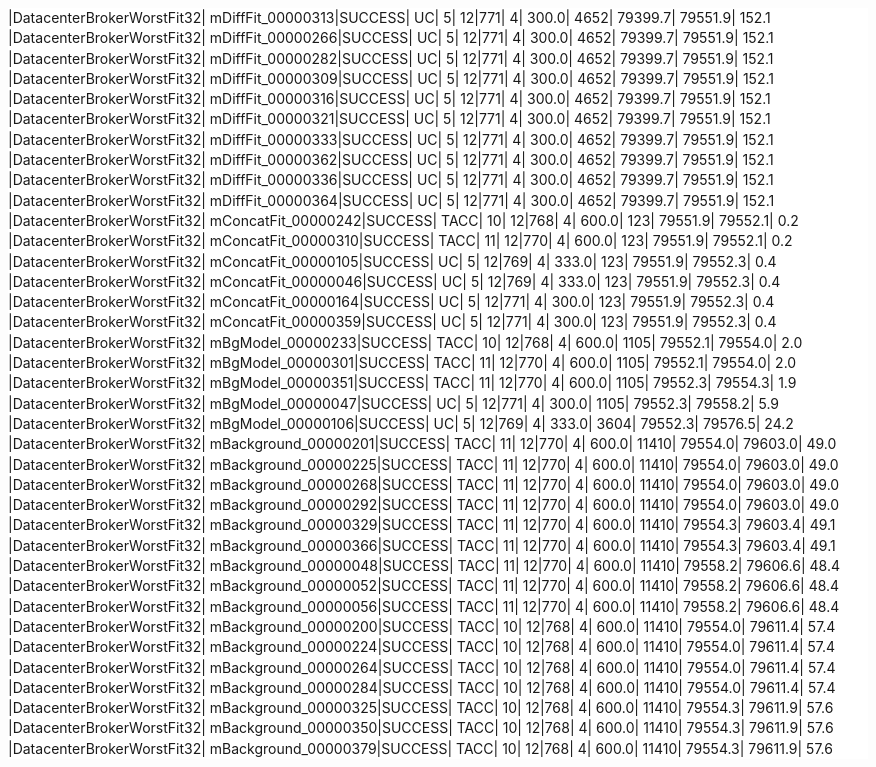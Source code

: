 |DatacenterBrokerWorstFit32|     mDiffFit_00000313|SUCCESS|    UC|   5|       12|771|        4|     300.0|       4652|  79399.7|   79551.9|   152.1
|DatacenterBrokerWorstFit32|     mDiffFit_00000266|SUCCESS|    UC|   5|       12|771|        4|     300.0|       4652|  79399.7|   79551.9|   152.1
|DatacenterBrokerWorstFit32|     mDiffFit_00000282|SUCCESS|    UC|   5|       12|771|        4|     300.0|       4652|  79399.7|   79551.9|   152.1
|DatacenterBrokerWorstFit32|     mDiffFit_00000309|SUCCESS|    UC|   5|       12|771|        4|     300.0|       4652|  79399.7|   79551.9|   152.1
|DatacenterBrokerWorstFit32|     mDiffFit_00000316|SUCCESS|    UC|   5|       12|771|        4|     300.0|       4652|  79399.7|   79551.9|   152.1
|DatacenterBrokerWorstFit32|     mDiffFit_00000321|SUCCESS|    UC|   5|       12|771|        4|     300.0|       4652|  79399.7|   79551.9|   152.1
|DatacenterBrokerWorstFit32|     mDiffFit_00000333|SUCCESS|    UC|   5|       12|771|        4|     300.0|       4652|  79399.7|   79551.9|   152.1
|DatacenterBrokerWorstFit32|     mDiffFit_00000362|SUCCESS|    UC|   5|       12|771|        4|     300.0|       4652|  79399.7|   79551.9|   152.1
|DatacenterBrokerWorstFit32|     mDiffFit_00000336|SUCCESS|    UC|   5|       12|771|        4|     300.0|       4652|  79399.7|   79551.9|   152.1
|DatacenterBrokerWorstFit32|     mDiffFit_00000364|SUCCESS|    UC|   5|       12|771|        4|     300.0|       4652|  79399.7|   79551.9|   152.1
|DatacenterBrokerWorstFit32|   mConcatFit_00000242|SUCCESS|  TACC|  10|       12|768|        4|     600.0|        123|  79551.9|   79552.1|     0.2
|DatacenterBrokerWorstFit32|   mConcatFit_00000310|SUCCESS|  TACC|  11|       12|770|        4|     600.0|        123|  79551.9|   79552.1|     0.2
|DatacenterBrokerWorstFit32|   mConcatFit_00000105|SUCCESS|    UC|   5|       12|769|        4|     333.0|        123|  79551.9|   79552.3|     0.4
|DatacenterBrokerWorstFit32|   mConcatFit_00000046|SUCCESS|    UC|   5|       12|769|        4|     333.0|        123|  79551.9|   79552.3|     0.4
|DatacenterBrokerWorstFit32|   mConcatFit_00000164|SUCCESS|    UC|   5|       12|771|        4|     300.0|        123|  79551.9|   79552.3|     0.4
|DatacenterBrokerWorstFit32|   mConcatFit_00000359|SUCCESS|    UC|   5|       12|771|        4|     300.0|        123|  79551.9|   79552.3|     0.4
|DatacenterBrokerWorstFit32|     mBgModel_00000233|SUCCESS|  TACC|  10|       12|768|        4|     600.0|       1105|  79552.1|   79554.0|     2.0
|DatacenterBrokerWorstFit32|     mBgModel_00000301|SUCCESS|  TACC|  11|       12|770|        4|     600.0|       1105|  79552.1|   79554.0|     2.0
|DatacenterBrokerWorstFit32|     mBgModel_00000351|SUCCESS|  TACC|  11|       12|770|        4|     600.0|       1105|  79552.3|   79554.3|     1.9
|DatacenterBrokerWorstFit32|     mBgModel_00000047|SUCCESS|    UC|   5|       12|771|        4|     300.0|       1105|  79552.3|   79558.2|     5.9
|DatacenterBrokerWorstFit32|     mBgModel_00000106|SUCCESS|    UC|   5|       12|769|        4|     333.0|       3604|  79552.3|   79576.5|    24.2
|DatacenterBrokerWorstFit32|  mBackground_00000201|SUCCESS|  TACC|  11|       12|770|        4|     600.0|      11410|  79554.0|   79603.0|    49.0
|DatacenterBrokerWorstFit32|  mBackground_00000225|SUCCESS|  TACC|  11|       12|770|        4|     600.0|      11410|  79554.0|   79603.0|    49.0
|DatacenterBrokerWorstFit32|  mBackground_00000268|SUCCESS|  TACC|  11|       12|770|        4|     600.0|      11410|  79554.0|   79603.0|    49.0
|DatacenterBrokerWorstFit32|  mBackground_00000292|SUCCESS|  TACC|  11|       12|770|        4|     600.0|      11410|  79554.0|   79603.0|    49.0
|DatacenterBrokerWorstFit32|  mBackground_00000329|SUCCESS|  TACC|  11|       12|770|        4|     600.0|      11410|  79554.3|   79603.4|    49.1
|DatacenterBrokerWorstFit32|  mBackground_00000366|SUCCESS|  TACC|  11|       12|770|        4|     600.0|      11410|  79554.3|   79603.4|    49.1
|DatacenterBrokerWorstFit32|  mBackground_00000048|SUCCESS|  TACC|  11|       12|770|        4|     600.0|      11410|  79558.2|   79606.6|    48.4
|DatacenterBrokerWorstFit32|  mBackground_00000052|SUCCESS|  TACC|  11|       12|770|        4|     600.0|      11410|  79558.2|   79606.6|    48.4
|DatacenterBrokerWorstFit32|  mBackground_00000056|SUCCESS|  TACC|  11|       12|770|        4|     600.0|      11410|  79558.2|   79606.6|    48.4
|DatacenterBrokerWorstFit32|  mBackground_00000200|SUCCESS|  TACC|  10|       12|768|        4|     600.0|      11410|  79554.0|   79611.4|    57.4
|DatacenterBrokerWorstFit32|  mBackground_00000224|SUCCESS|  TACC|  10|       12|768|        4|     600.0|      11410|  79554.0|   79611.4|    57.4
|DatacenterBrokerWorstFit32|  mBackground_00000264|SUCCESS|  TACC|  10|       12|768|        4|     600.0|      11410|  79554.0|   79611.4|    57.4
|DatacenterBrokerWorstFit32|  mBackground_00000284|SUCCESS|  TACC|  10|       12|768|        4|     600.0|      11410|  79554.0|   79611.4|    57.4
|DatacenterBrokerWorstFit32|  mBackground_00000325|SUCCESS|  TACC|  10|       12|768|        4|     600.0|      11410|  79554.3|   79611.9|    57.6
|DatacenterBrokerWorstFit32|  mBackground_00000350|SUCCESS|  TACC|  10|       12|768|        4|     600.0|      11410|  79554.3|   79611.9|    57.6
|DatacenterBrokerWorstFit32|  mBackground_00000379|SUCCESS|  TACC|  10|       12|768|        4|     600.0|      11410|  79554.3|   79611.9|    57.6